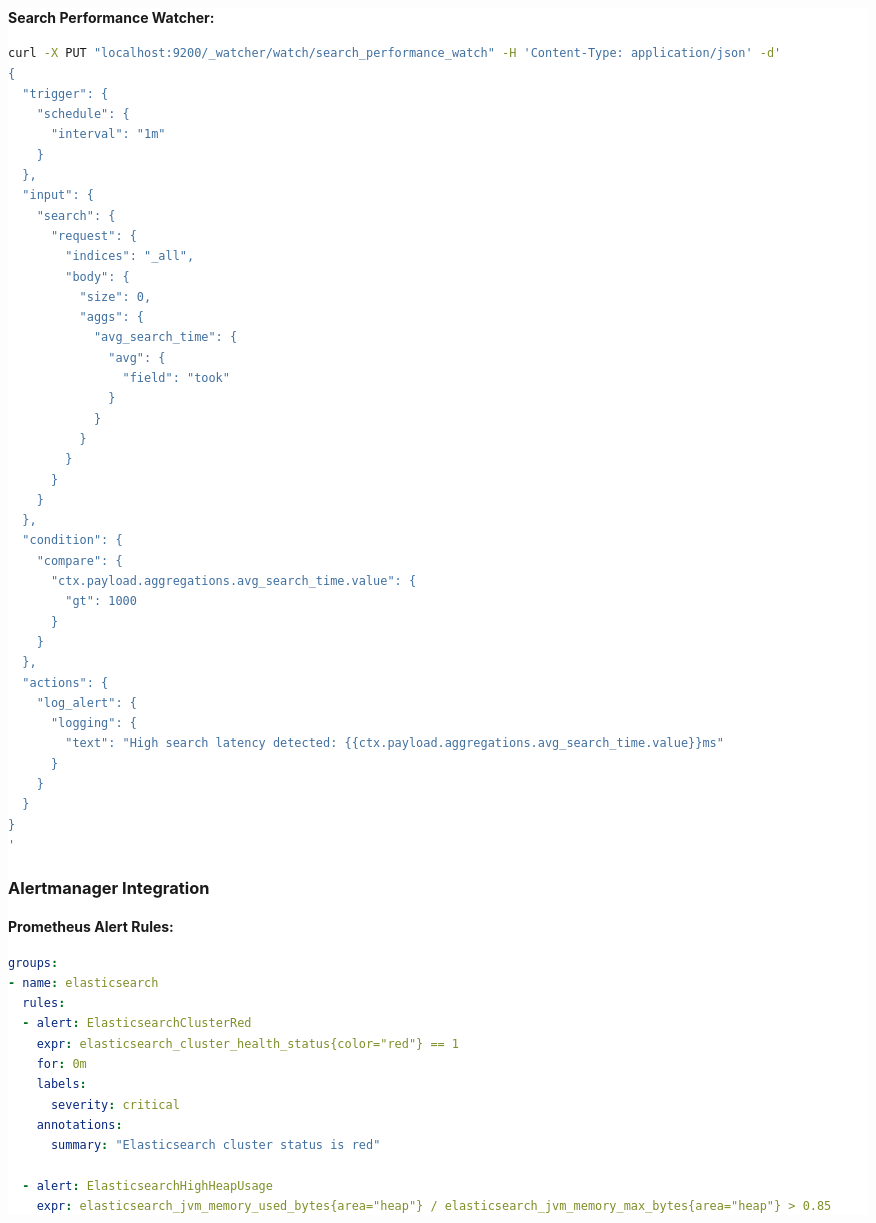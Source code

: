 **Search Performance Watcher:**
```bash
curl -X PUT "localhost:9200/_watcher/watch/search_performance_watch" -H 'Content-Type: application/json' -d'
{
  "trigger": {
    "schedule": {
      "interval": "1m"
    }
  },
  "input": {
    "search": {
      "request": {
        "indices": "_all",
        "body": {
          "size": 0,
          "aggs": {
            "avg_search_time": {
              "avg": {
                "field": "took"
              }
            }
          }
        }
      }
    }
  },
  "condition": {
    "compare": {
      "ctx.payload.aggregations.avg_search_time.value": {
        "gt": 1000
      }
    }
  },
  "actions": {
    "log_alert": {
      "logging": {
        "text": "High search latency detected: {{ctx.payload.aggregations.avg_search_time.value}}ms"
      }
    }
  }
}
'
```

### Alertmanager Integration

**Prometheus Alert Rules:**
```yaml
groups:
- name: elasticsearch
  rules:
  - alert: ElasticsearchClusterRed
    expr: elasticsearch_cluster_health_status{color="red"} == 1
    for: 0m
    labels:
      severity: critical
    annotations:
      summary: "Elasticsearch cluster status is red"
      
  - alert: ElasticsearchHighHeapUsage
    expr: elasticsearch_jvm_memory_used_bytes{area="heap"} / elasticsearch_jvm_memory_max_bytes{area="heap"} > 0.85
```